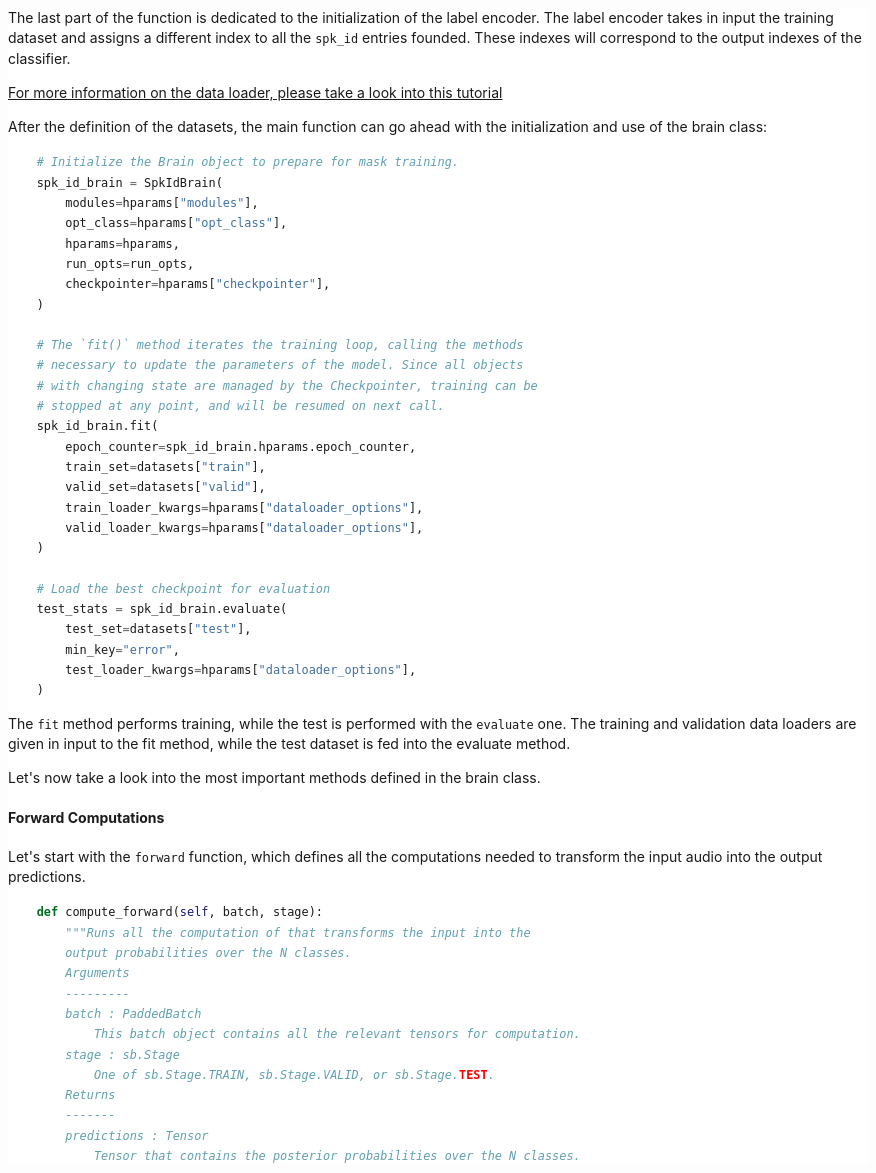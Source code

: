 The last part of the function is dedicated to the initialization of the label encoder. The label encoder takes in input the training dataset and assigns a different index to all the `spk_id` entries founded. These indexes will correspond to the output indexes of the classifier.

[For more information on the data loader, please take a look into this tutorial](https://speechbrain.readthedocs.io/en/latest/tutorials/basics/data-loading-pipeline.html)




After the definition of the datasets, the main function can go ahead with the  initialization and use of the brain class:

```python
    # Initialize the Brain object to prepare for mask training.
    spk_id_brain = SpkIdBrain(
        modules=hparams["modules"],
        opt_class=hparams["opt_class"],
        hparams=hparams,
        run_opts=run_opts,
        checkpointer=hparams["checkpointer"],
    )

    # The `fit()` method iterates the training loop, calling the methods
    # necessary to update the parameters of the model. Since all objects
    # with changing state are managed by the Checkpointer, training can be
    # stopped at any point, and will be resumed on next call.
    spk_id_brain.fit(
        epoch_counter=spk_id_brain.hparams.epoch_counter,
        train_set=datasets["train"],
        valid_set=datasets["valid"],
        train_loader_kwargs=hparams["dataloader_options"],
        valid_loader_kwargs=hparams["dataloader_options"],
    )

    # Load the best checkpoint for evaluation
    test_stats = spk_id_brain.evaluate(
        test_set=datasets["test"],
        min_key="error",
        test_loader_kwargs=hparams["dataloader_options"],
    )
```
The `fit` method performs training, while the test is performed with the `evaluate` one. The training and validation data loaders are given in input to the fit method, while the test dataset is fed into the evaluate method.

Let's now take a look into the most important methods defined in the brain class.



#### Forward Computations

Let's start with the `forward` function, which defines all the computations needed to transform the input audio into the output predictions.


```python
    def compute_forward(self, batch, stage):
        """Runs all the computation of that transforms the input into the
        output probabilities over the N classes.
        Arguments
        ---------
        batch : PaddedBatch
            This batch object contains all the relevant tensors for computation.
        stage : sb.Stage
            One of sb.Stage.TRAIN, sb.Stage.VALID, or sb.Stage.TEST.
        Returns
        -------
        predictions : Tensor
            Tensor that contains the posterior probabilities over the N classes.
```